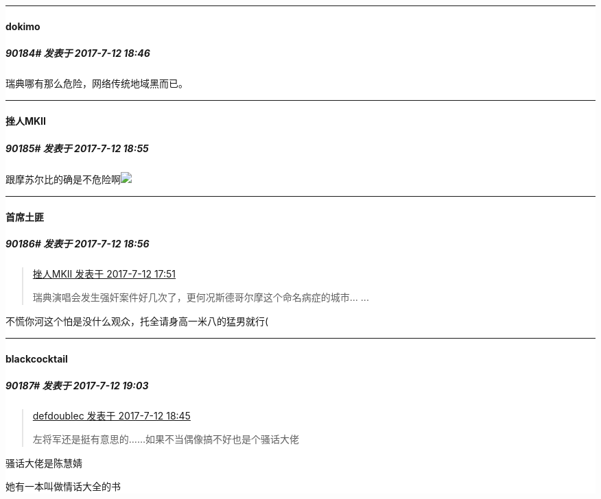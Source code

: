 

*****

####  dokimo  
##### 90184#       发表于 2017-7-12 18:46




瑞典哪有那么危险，网络传统地域黑而已。







*****

####  挫人MKII  
##### 90185#       发表于 2017-7-12 18:55




跟摩苏尔比的确是不危险啊<img src="https://static.saraba1st.com/image/smiley/face2017/053.png" referrerpolicy="no-referrer">







*****

####  首席土匪  
##### 90186#       发表于 2017-7-12 18:56



<blockquote><a href="httphttps://bbs.saraba1st.com/2b/forum.php?mod=redirect&amp;goto=findpost&amp;pid=36558179&amp;ptid=1105387" target="_blank">挫人MKII 发表于 2017-7-12 17:51</a>

瑞典演唱会发生强奸案件好几次了，更何况斯德哥尔摩这个命名病症的城市… ...</blockquote>
不慌你河这个怕是没什么观众，托全请身高一米八的猛男就行(







*****

####  blackcocktail  
##### 90187#       发表于 2017-7-12 19:03



<blockquote><a href="httphttps://bbs.saraba1st.com/2b/forum.php?mod=redirect&amp;goto=findpost&amp;pid=36558656&amp;ptid=1105387" target="_blank">defdoublec 发表于 2017-7-12 18:45</a>

左将军还是挺有意思的……如果不当偶像搞不好也是个骚话大佬</blockquote>
骚话大佬是陈慧婧

她有一本叫做情话大全的书
